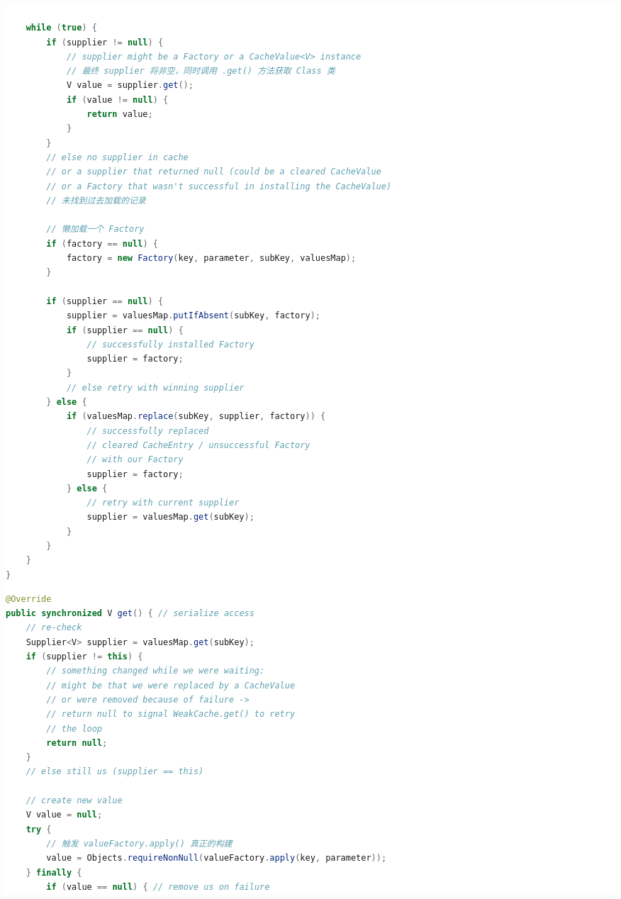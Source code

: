 ```java

    while (true) {
        if (supplier != null) {
            // supplier might be a Factory or a CacheValue<V> instance
            // 最终 supplier 将非空，同时调用 .get() 方法获取 Class 类
            V value = supplier.get();
            if (value != null) {
                return value;
            }
        }
        // else no supplier in cache
        // or a supplier that returned null (could be a cleared CacheValue
        // or a Factory that wasn't successful in installing the CacheValue)
        // 未找到过去加载的记录

        // 懒加载一个 Factory 
        if (factory == null) {
            factory = new Factory(key, parameter, subKey, valuesMap);
        }

        if (supplier == null) {
            supplier = valuesMap.putIfAbsent(subKey, factory);
            if (supplier == null) {
                // successfully installed Factory
                supplier = factory;
            }
            // else retry with winning supplier
        } else {
            if (valuesMap.replace(subKey, supplier, factory)) {
                // successfully replaced
                // cleared CacheEntry / unsuccessful Factory
                // with our Factory
                supplier = factory;
            } else {
                // retry with current supplier
                supplier = valuesMap.get(subKey);
            }
        }
    }
}
```

```java
@Override
public synchronized V get() { // serialize access
    // re-check
    Supplier<V> supplier = valuesMap.get(subKey);
    if (supplier != this) {
        // something changed while we were waiting:
        // might be that we were replaced by a CacheValue
        // or were removed because of failure ->
        // return null to signal WeakCache.get() to retry
        // the loop
        return null;
    }
    // else still us (supplier == this)

    // create new value
    V value = null;
    try {
        // 触发 valueFactory.apply() 真正的构建
        value = Objects.requireNonNull(valueFactory.apply(key, parameter));
    } finally {
        if (value == null) { // remove us on failure
```